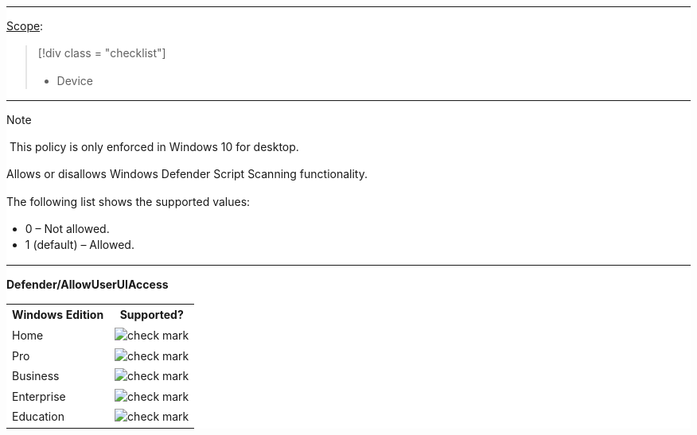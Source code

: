 
<hr/>


[Scope](./policy-configuration-service-provider.md#policy-scope):

> [!div class = "checklist"]
> * Device

<hr/>



> [!NOTE]
> This policy is only enforced in Windows 10 for desktop.


Allows or disallows Windows Defender Script Scanning functionality.



The following list shows the supported values:

-   0 – Not allowed.
-   1 (default) – Allowed.




<hr/>


<a href="" id="defender-allowuseruiaccess"></a>**Defender/AllowUserUIAccess**  


<table>
<tr>
    <th>Windows Edition</th>
    <th>Supported?</th>
</tr>
<tr>
    <td>Home</td>
    <td><img src="images/checkmark.png" alt="check mark" /></td>
</tr>
<tr>
    <td>Pro</td>
    <td><img src="images/checkmark.png" alt="check mark" /></td>
</tr>
<tr>
    <td>Business</td>
    <td><img src="images/checkmark.png" alt="check mark" /></td>
</tr>
<tr>
    <td>Enterprise</td>
    <td><img src="images/checkmark.png" alt="check mark" /></td>
</tr>
<tr>
    <td>Education</td>
    <td><img src="images/checkmark.png" alt="check mark" /></td>
</tr>
</table>
